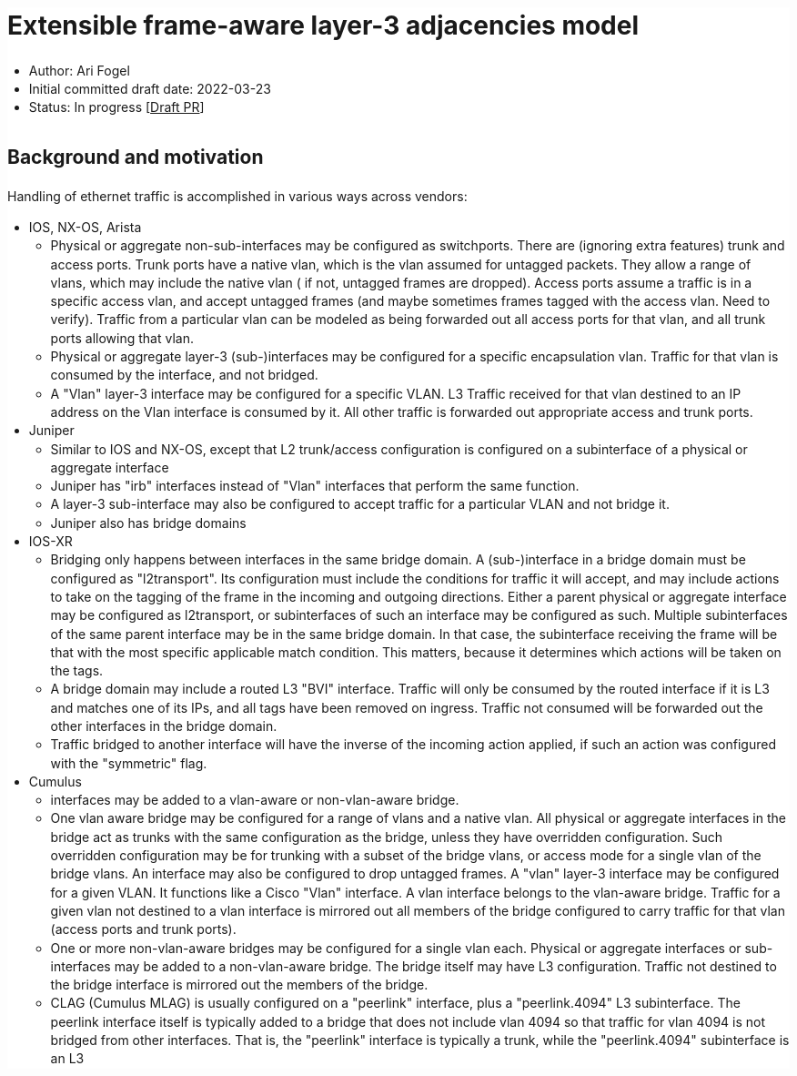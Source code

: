 # Extensible frame-aware layer-3 adjacencies model

* Author: Ari Fogel
* Initial committed draft date: 2022-03-23
* Status: In progress [[Draft PR](https://github.com/batfish/batfish/pull/8246)]

## Background and motivation

Handling of ethernet traffic is accomplished in various ways across vendors:

* IOS, NX-OS, Arista
    * Physical or aggregate non-sub-interfaces may be configured as switchports. There are (ignoring
      extra features) trunk and access ports. Trunk ports have a native vlan, which is the vlan
      assumed for untagged packets. They allow a range of vlans, which may include the native vlan (
      if not, untagged frames are dropped). Access ports assume a traffic is in a specific access
      vlan, and accept untagged frames (and maybe sometimes frames tagged with the access vlan. Need
      to verify). Traffic from a particular vlan can be modeled as being forwarded out all access
      ports for that vlan, and all trunk ports allowing that vlan.
    * Physical or aggregate layer-3 (sub-)interfaces may be configured for a specific encapsulation
      vlan. Traffic for that vlan is consumed by the interface, and not bridged.
    * A "Vlan" layer-3 interface may be configured for a specific VLAN. L3 Traffic received for that
      vlan destined to an IP address on the Vlan interface is consumed by it. All other traffic is
      forwarded out appropriate access and trunk ports.
* Juniper
    * Similar to IOS and NX-OS, except that L2 trunk/access configuration is configured on a
      subinterface of a physical or aggregate interface
    * Juniper has "irb" interfaces instead of "Vlan" interfaces that perform the same function.
    * A layer-3 sub-interface may also be configured to accept traffic for a particular VLAN and not
      bridge it.
    * Juniper also has bridge domains
* IOS-XR
    * Bridging only happens between interfaces in the same bridge domain. A (sub-)interface in a
      bridge domain must be configured as "l2transport". Its configuration must include the
      conditions for traffic it will accept, and may include actions to take on the tagging of the
      frame in the incoming and outgoing directions. Either a parent physical or aggregate interface
      may be configured as l2transport, or subinterfaces of such an interface may be configured as
      such. Multiple subinterfaces of the same parent interface may be in the same bridge domain. In
      that case, the subinterface receiving the frame will be that with the most specific applicable
      match condition. This matters, because it determines which actions will be taken on the tags.
    * A bridge domain may include a routed L3 "BVI" interface. Traffic will only be consumed by the
      routed interface if it is L3 and matches one of its IPs, and all tags have been removed on
      ingress. Traffic not consumed will be forwarded out the other interfaces in the bridge domain.
    * Traffic bridged to another interface will have the inverse of the incoming action applied, if
      such an action was configured with the "symmetric" flag.
* Cumulus
    * interfaces may be added to a vlan-aware or non-vlan-aware bridge.
    * One vlan aware bridge may be configured for a range of vlans and a native vlan. All physical
      or aggregate interfaces in the bridge act as trunks with the same configuration as the bridge,
      unless they have overridden configuration. Such overridden configuration may be for trunking
      with a subset of the bridge vlans, or access mode for a single vlan of the bridge vlans. An
      interface may also be configured to drop untagged frames. A "vlan" layer-3 interface may be
      configured for a given VLAN. It functions like a Cisco "Vlan" interface. A vlan interface
      belongs to the vlan-aware bridge. Traffic for a given vlan not destined to a vlan interface is
      mirrored out all members of the bridge configured to carry traffic for that vlan (access ports
      and trunk ports).
    * One or more non-vlan-aware bridges may be configured for a single vlan each. Physical or
      aggregate interfaces or sub-interfaces may be added to a non-vlan-aware bridge. The bridge
      itself may have L3 configuration. Traffic not destined to the bridge interface is mirrored out
      the members of the bridge.
    * CLAG (Cumulus MLAG) is usually configured on a "peerlink" interface, plus a "peerlink.4094" L3
      subinterface. The peerlink interface itself is typically added to a bridge that does not
      include vlan 4094 so that traffic for vlan 4094 is not bridged from other interfaces. That is,
      the "peerlink" interface is typically a trunk, while the "peerlink.4094" subinterface is an L3